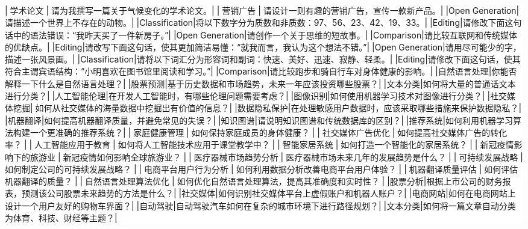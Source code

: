 | 学术论文 | 请为我撰写一篇关于气候变化的学术论文。|
| 营销广告 | 请设计一则有趣的营销广告，宣传一款新产品。|
|Open Generation|请描述一个世界上不存在的动物。|
|Classification|将以下数字分为质数和非质数：97、56、23、42、19、33。|
|Editing|请修改下面这句话中的语法错误：“我昨天买了一件新房子。”|
|Open Generation|请创作一个关于思维的短故事。|
|Comparison|请比较互联网和传统媒体的优缺点。|
|Editing|请改写下面这句话，使其更加简洁易懂：“就我而言，我认为这个想法不错。”|
|Open Generation|请用尽可能少的字，描述一张风景画。|
|Classification|请将以下词汇分为形容词和副词：快速、美好、迅速、寂静、轻柔。|
|Editing|请修改下面这句话，使其符合主谓宾语结构：“小明喜欢在图书馆里阅读和学习。”|
|Comparison|请比较跑步和骑自行车对身体健康的影响。|
|自然语言处理|你能否解释一下什么是自然语言处理？|
|股票预测|基于历史数据和市场趋势，未来一年应该投资哪些股票？|
|文本分类|如何将大量的普通话文本进行分类？|
|人工智能伦理|在开发人工智能时，有哪些伦理问题需要考虑？|
|图像识别|如何使用机器学习技术对图像进行分类？|
|社交媒体挖掘| 如何从社交媒体的海量数据中挖掘出有价值的信息？|
|数据隐私保护|在处理敏感用户数据时，应该采取哪些措施来保护数据隐私？|
|机器翻译|如何提高机器翻译质量，并避免常见的失误？|
|知识图谱|请说明知识图谱和传统数据库的区别？|
|推荐系统|如何利用机器学习算法构建一个更准确的推荐系统？|
| 家庭健康管理               | 如何保持家庭成员的身体健康？                                 |
| 社交媒体广告优化           | 如何提高社交媒体广告的转化率？                             |
| 人工智能应用于教育         | 如何将人工智能技术应用于课堂教学中？                       |
| 智能家居系统               | 如何打造一个智能化的家居系统？                             |
| 新冠疫情影响下的旅游业     | 新冠疫情如何影响全球旅游业？                               |
| 医疗器械市场趋势分析       | 医疗器械市场未来几年的发展趋势是什么？                     |
| 可持续发展战略             | 如何制定公司的可持续发展战略？                             |
| 电商平台用户行为分析       | 如何利用数据分析改善电商平台用户体验？                     |
| 机器翻译质量评估           | 如何评估机器翻译的质量？                                   |
| 自然语言处理算法优化       | 如何优化自然语言处理算法，提高其准确度和实时性？         |
|股票分析|根据上市公司的财务报表，预测该公司股票未来趋势的方法是什么？|
|社交媒体|如何识别社交媒体平台上虚假账户和机器人账户？|
|电商网站|如何在电商网站上设计一个用户友好的购物车界面？|
|自动驾驶|自动驾驶汽车如何在复杂的城市环境下进行路径规划？|
|文本分类|如何将一篇文章自动分类为体育、科技、财经等主题？|